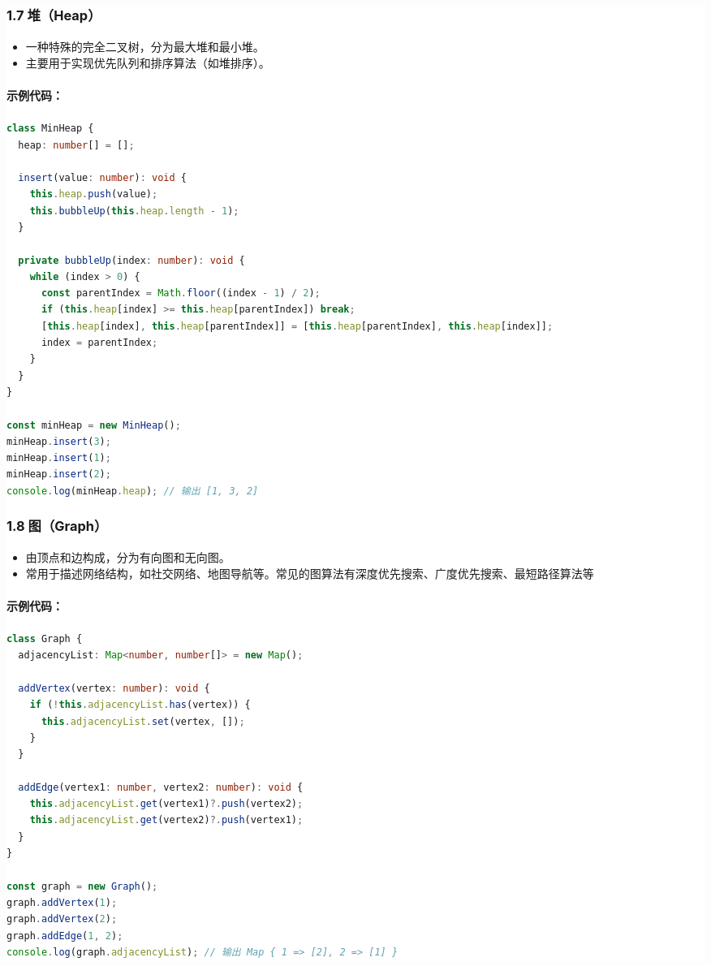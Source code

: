 ### 1.7 堆（Heap）

- 一种特殊的完全二叉树，分为最大堆和最小堆。
- 主要用于实现优先队列和排序算法（如堆排序）。

#### 示例代码：

```typescript
class MinHeap {
  heap: number[] = [];

  insert(value: number): void {
    this.heap.push(value);
    this.bubbleUp(this.heap.length - 1);
  }

  private bubbleUp(index: number): void {
    while (index > 0) {
      const parentIndex = Math.floor((index - 1) / 2);
      if (this.heap[index] >= this.heap[parentIndex]) break;
      [this.heap[index], this.heap[parentIndex]] = [this.heap[parentIndex], this.heap[index]];
      index = parentIndex;
    }
  }
}

const minHeap = new MinHeap();
minHeap.insert(3);
minHeap.insert(1);
minHeap.insert(2);
console.log(minHeap.heap); // 输出 [1, 3, 2]
```

### 1.8 图（Graph）

- 由顶点和边构成，分为有向图和无向图。
- 常用于描述网络结构，如社交网络、地图导航等。常见的图算法有深度优先搜索、广度优先搜索、最短路径算法等

#### 示例代码：

```typescript
class Graph {
  adjacencyList: Map<number, number[]> = new Map();

  addVertex(vertex: number): void {
    if (!this.adjacencyList.has(vertex)) {
      this.adjacencyList.set(vertex, []);
    }
  }

  addEdge(vertex1: number, vertex2: number): void {
    this.adjacencyList.get(vertex1)?.push(vertex2);
    this.adjacencyList.get(vertex2)?.push(vertex1);
  }
}

const graph = new Graph();
graph.addVertex(1);
graph.addVertex(2);
graph.addEdge(1, 2);
console.log(graph.adjacencyList); // 输出 Map { 1 => [2], 2 => [1] }
```
